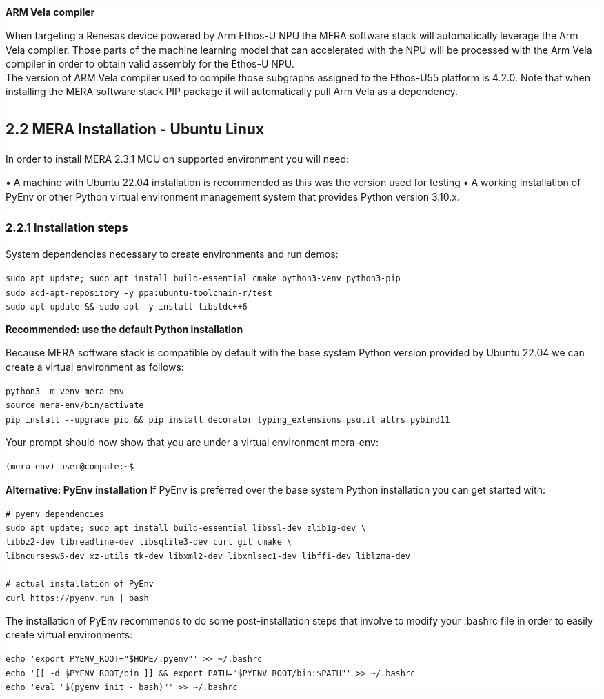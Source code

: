 **ARM Vela compiler**

When targeting a Renesas device powered by Arm Ethos-U NPU the MERA software stack will automatically leverage the Arm Vela compiler. Those parts of the machine learning model that can accelerated with the NPU will be processed
with the Arm Vela compiler in order to obtain valid assembly for the Ethos-U NPU.  
The version of ARM Vela compiler used to compile those subgraphs assigned to the Ethos-U55 platform is 4.2.0. Note that when installing the MERA software stack PIP package it will automatically pull Arm Vela as a dependency.

## 2.2 MERA Installation - Ubuntu Linux
In order to install MERA 2.3.1 MCU on supported environment you will need:

• A machine with Ubuntu 22.04 installation is recommended as this was the version used for testing
• A working installation of PyEnv or other Python virtual environment management system that provides Python version 3.10.x.

### 2.2.1 Installation steps
System dependencies necessary to create environments and run demos:

    sudo apt update; sudo apt install build-essential cmake python3-venv python3-pip
    sudo add-apt-repository -y ppa:ubuntu-toolchain-r/test
    sudo apt update && sudo apt -y install libstdc++6

**Recommended: use the default Python installation**

Because MERA software stack is compatible by default with the base system Python version provided by Ubuntu 22.04 we can create a virtual environment as follows:

    python3 -m venv mera-env
    source mera-env/bin/activate
    pip install --upgrade pip && pip install decorator typing_extensions psutil attrs pybind11

Your prompt should now show that you are under a virtual environment mera-env:

    (mera-env) user@compute:~$

**Alternative: PyEnv installation**
If PyEnv is preferred over the base system Python installation you can get started with:

    # pyenv dependencies
    sudo apt update; sudo apt install build-essential libssl-dev zlib1g-dev \
    libbz2-dev libreadline-dev libsqlite3-dev curl git cmake \
    libncursesw5-dev xz-utils tk-dev libxml2-dev libxmlsec1-dev libffi-dev liblzma-dev

    # actual installation of PyEnv
    curl https://pyenv.run | bash

The installation of PyEnv recommends to do some post-installation steps that involve to modify your .bashrc file in order to easily create virtual environments:

    echo 'export PYENV_ROOT="$HOME/.pyenv"' >> ~/.bashrc
    echo '[[ -d $PYENV_ROOT/bin ]] && export PATH="$PYENV_ROOT/bin:$PATH"' >> ~/.bashrc
    echo 'eval "$(pyenv init - bash)"' >> ~/.bashrc

